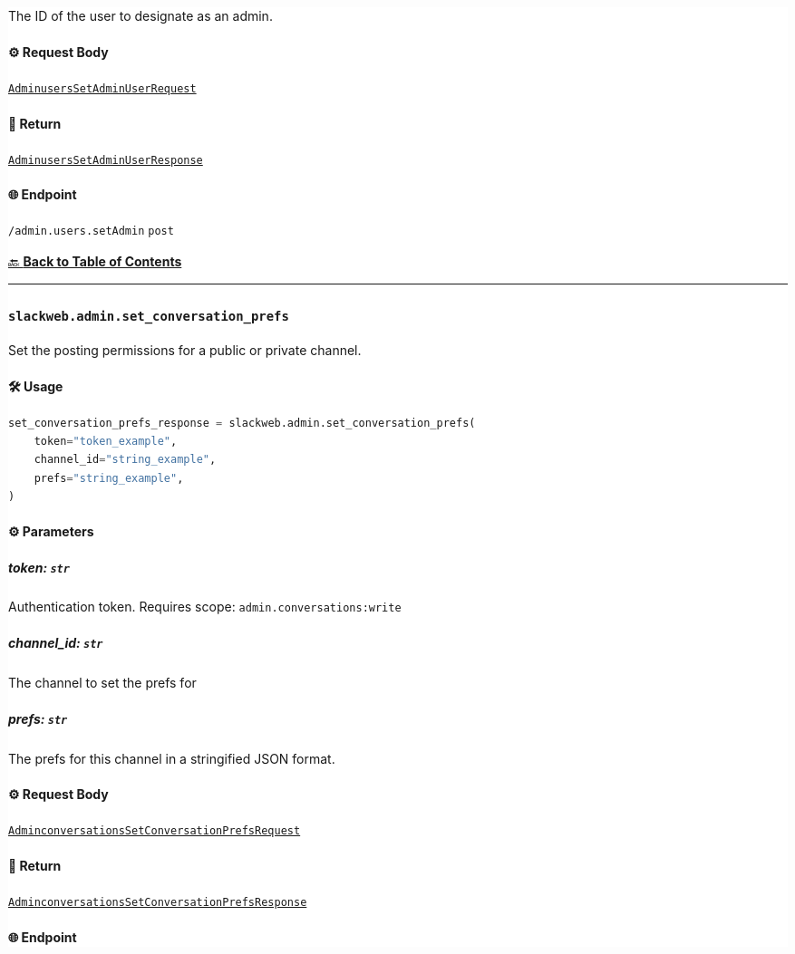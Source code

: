 The ID of the user to designate as an admin.

#### ⚙️ Request Body<a id="⚙️-request-body"></a>

[`AdminusersSetAdminUserRequest`](./slack_web_python_sdk/type/adminusers_set_admin_user_request.py)
#### 🔄 Return<a id="🔄-return"></a>

[`AdminusersSetAdminUserResponse`](./slack_web_python_sdk/pydantic/adminusers_set_admin_user_response.py)

#### 🌐 Endpoint<a id="🌐-endpoint"></a>

`/admin.users.setAdmin` `post`

[🔙 **Back to Table of Contents**](#table-of-contents)

---

### `slackweb.admin.set_conversation_prefs`<a id="slackwebadminset_conversation_prefs"></a>

Set the posting permissions for a public or private channel.

#### 🛠️ Usage<a id="🛠️-usage"></a>

```python
set_conversation_prefs_response = slackweb.admin.set_conversation_prefs(
    token="token_example",
    channel_id="string_example",
    prefs="string_example",
)
```

#### ⚙️ Parameters<a id="⚙️-parameters"></a>

##### token: `str`<a id="token-str"></a>

Authentication token. Requires scope: `admin.conversations:write`

##### channel_id: `str`<a id="channel_id-str"></a>

The channel to set the prefs for

##### prefs: `str`<a id="prefs-str"></a>

The prefs for this channel in a stringified JSON format.

#### ⚙️ Request Body<a id="⚙️-request-body"></a>

[`AdminconversationsSetConversationPrefsRequest`](./slack_web_python_sdk/type/adminconversations_set_conversation_prefs_request.py)
#### 🔄 Return<a id="🔄-return"></a>

[`AdminconversationsSetConversationPrefsResponse`](./slack_web_python_sdk/pydantic/adminconversations_set_conversation_prefs_response.py)

#### 🌐 Endpoint<a id="🌐-endpoint"></a>
